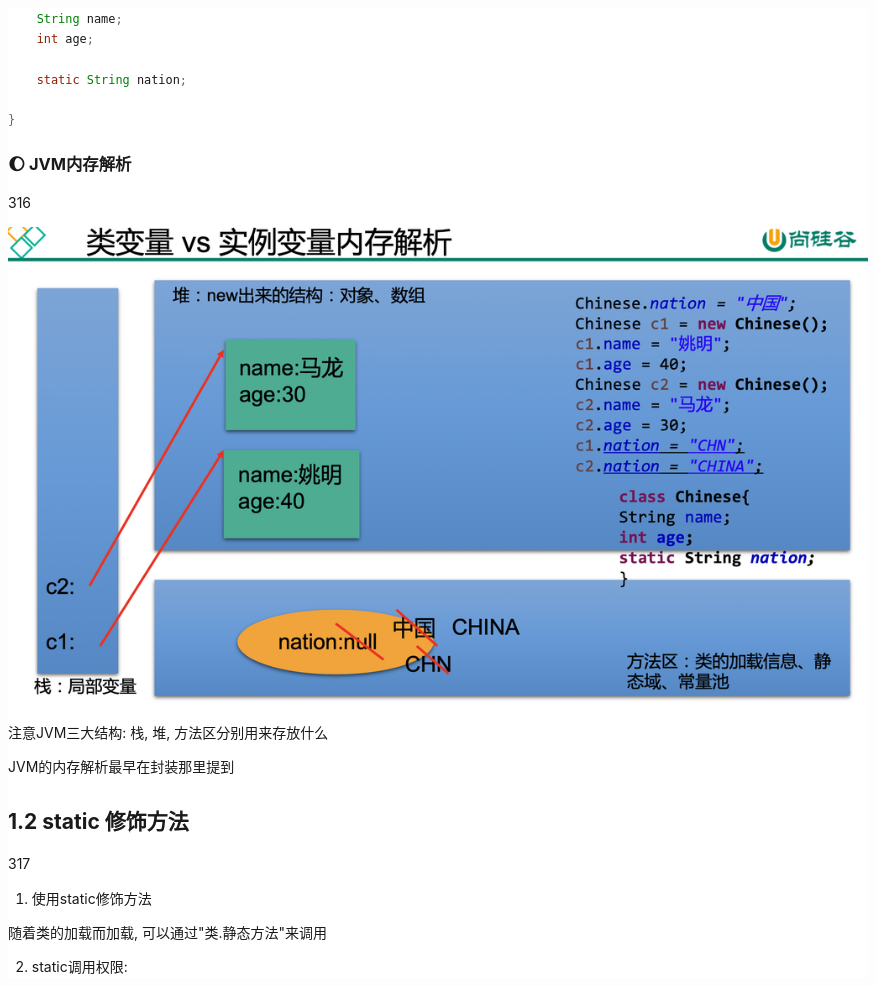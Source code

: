 ```java
    String name;
    int age;

    static String nation;

}
```



### :moon: JVM内存解析

316

![static_JVM](./Src_md/static_JVM.png)

注意JVM三大结构: 栈, 堆, 方法区分别用来存放什么

JVM的内存解析最早在封装那里提到



## 1.2 static 修饰方法

317

1. 使用static修饰方法

随着类的加载而加载, 可以通过"类.静态方法"来调用

2. static调用权限:
